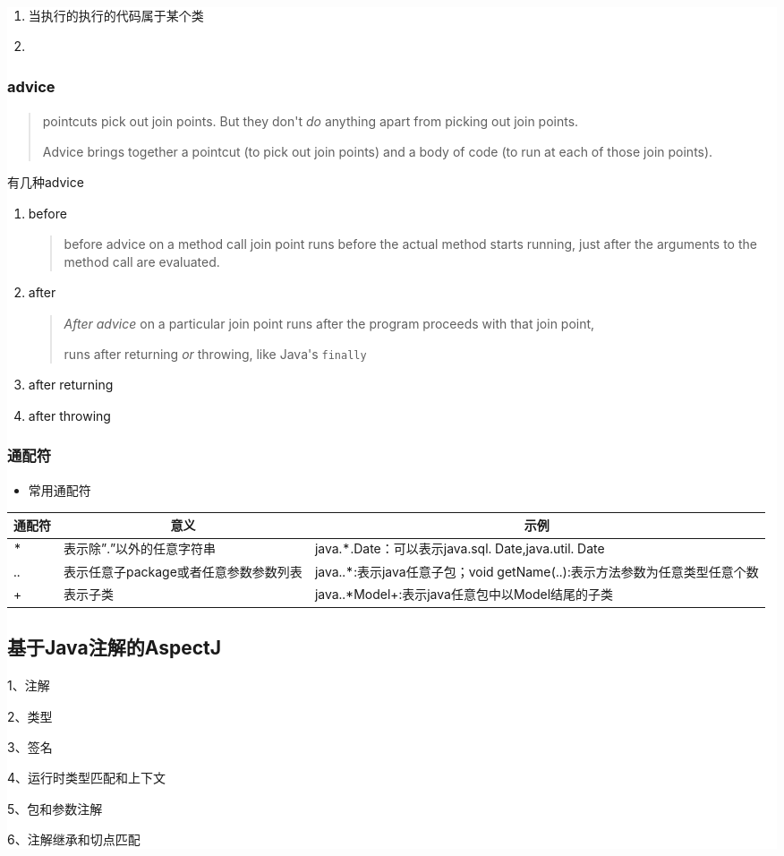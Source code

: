 

1. 当执行的执行的代码属于某个类

2. 

### advice

> pointcuts pick out join points. But they don't *do* anything apart from picking out join points.
>
> Advice brings together a pointcut (to pick out join points) and a body of code (to run at each of those join points).

有几种advice

1. before

   > before advice on a method call join point runs before the actual method starts running, just after the arguments to the method call are evaluated.

2. after

   > *After advice* on a particular join point runs after the program proceeds with that join point,
   >
   > runs after returning *or* throwing, like Java's `finally`

3. after returning

4. after throwing




### 通配符

- 常用通配符

| 通配符 | 意义                                  | 示例                                                         |
| ------ | ------------------------------------- | ------------------------------------------------------------ |
| *      | 表示除”.”以外的任意字符串             | java.*.Date：可以表示java.sql. Date,java.util. Date          |
| ..     | 表示任意子package或者任意参数参数列表 | java..*:表示java任意子包；void getName(..):表示方法参数为任意类型任意个数 |
| +      | 表示子类                              | java..*Model+:表示java任意包中以Model结尾的子类              |





## 基于Java注解的AspectJ

1、注解

2、类型

3、签名

4、运行时类型匹配和上下文

5、包和参数注解

6、注解继承和切点匹配
